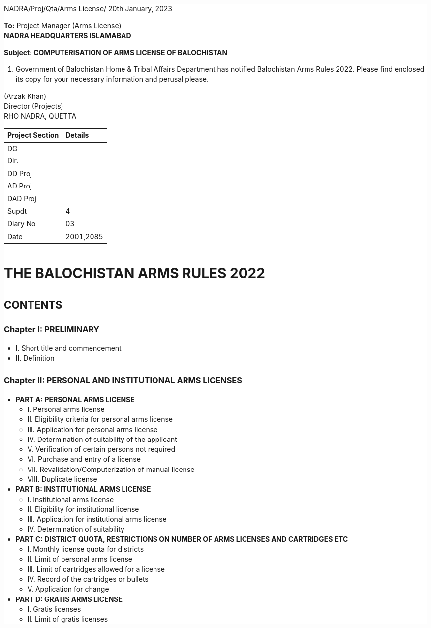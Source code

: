 NADRA/Proj/Qta/Arms License/ 20th January, 2023

**To:** Project Manager (Arms License)  
**NADRA HEADQUARTERS ISLAMABAD**

**Subject: COMPUTERISATION OF ARMS LICENSE OF BALOCHISTAN**

1.  Government of Balochistan Home & Tribal Affairs Department has notified Balochistan Arms Rules 2022. Please find enclosed its copy for your necessary information and perusal please.

(Arzak Khan)  
Director (Projects)  
RHO NADRA, QUETTA

| Project Section | Details |
| :-------------- | :------ |
| DG              |         |
| Dir.            |         |
| DD Proj         |         |
| AD Proj         |         |
| DAD Proj        |         |
| Supdt           | 4       |
| Diary No        | 03      |
| Date            | 2001,2085 |

# THE BALOCHISTAN ARMS RULES 2022

## CONTENTS

### Chapter I: PRELIMINARY

*   I. Short title and commencement
*   II. Definition

### Chapter II: PERSONAL AND INSTITUTIONAL ARMS LICENSES

*   **PART A: PERSONAL ARMS LICENSE**
    *   I. Personal arms license
    *   II. Eligibility criteria for personal arms license
    *   III. Application for personal arms license
    *   IV. Determination of suitability of the applicant
    *   V. Verification of certain persons not required
    *   VI. Purchase and entry of a license
    *   VII. Revalidation/Computerization of manual license
    *   VIII. Duplicate license
*   **PART B: INSTITUTIONAL ARMS LICENSE**
    *   I. Institutional arms license
    *   II. Eligibility for institutional license
    *   III. Application for institutional arms license
    *   IV. Determination of suitability
*   **PART C: DISTRICT QUOTA, RESTRICTIONS ON NUMBER OF ARMS LICENSES AND CARTRIDGES ETC**
    *   I. Monthly license quota for districts
    *   II. Limit of personal arms license
    *   III. Limit of cartridges allowed for a license
    *   IV. Record of the cartridges or bullets
    *   V. Application for change
*   **PART D: GRATIS ARMS LICENSE**
    *   I. Gratis licenses
    *   II. Limit of gratis licenses